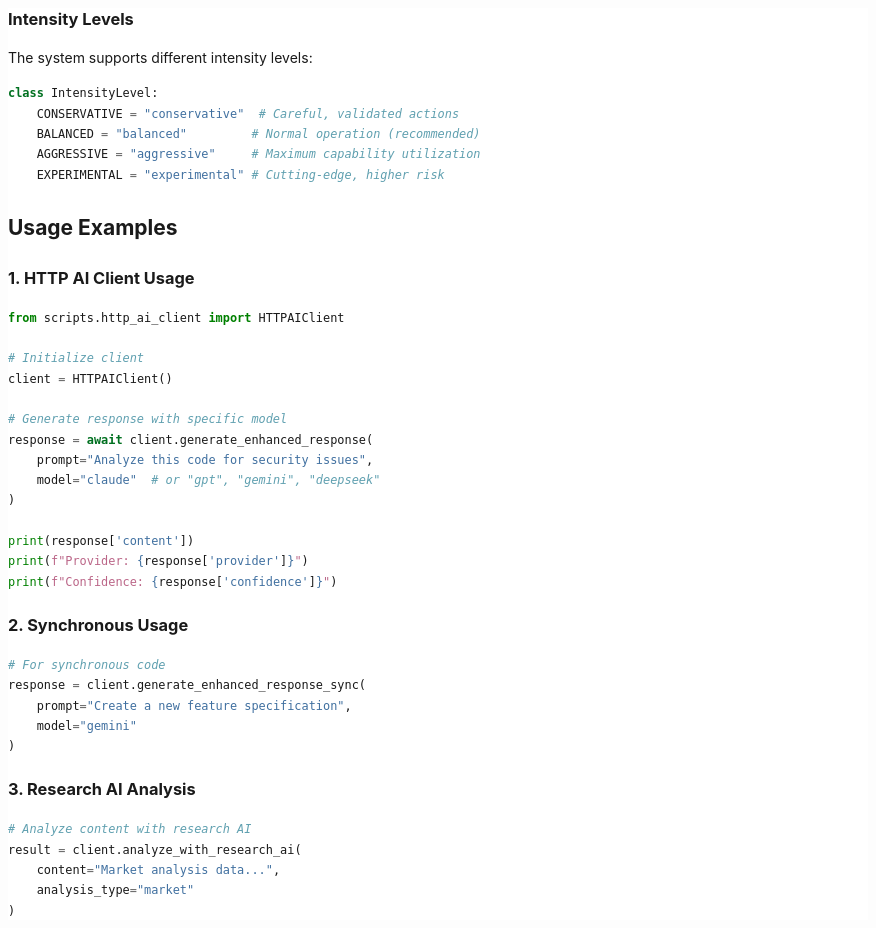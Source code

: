 ### Intensity Levels

The system supports different intensity levels:

```python
class IntensityLevel:
    CONSERVATIVE = "conservative"  # Careful, validated actions
    BALANCED = "balanced"         # Normal operation (recommended)
    AGGRESSIVE = "aggressive"     # Maximum capability utilization
    EXPERIMENTAL = "experimental" # Cutting-edge, higher risk
```

## Usage Examples

### 1. HTTP AI Client Usage

```python
from scripts.http_ai_client import HTTPAIClient

# Initialize client
client = HTTPAIClient()

# Generate response with specific model
response = await client.generate_enhanced_response(
    prompt="Analyze this code for security issues",
    model="claude"  # or "gpt", "gemini", "deepseek"
)

print(response['content'])
print(f"Provider: {response['provider']}")
print(f"Confidence: {response['confidence']}")
```

### 2. Synchronous Usage

```python
# For synchronous code
response = client.generate_enhanced_response_sync(
    prompt="Create a new feature specification",
    model="gemini"
)
```

### 3. Research AI Analysis

```python
# Analyze content with research AI
result = client.analyze_with_research_ai(
    content="Market analysis data...",
    analysis_type="market"
)
```
